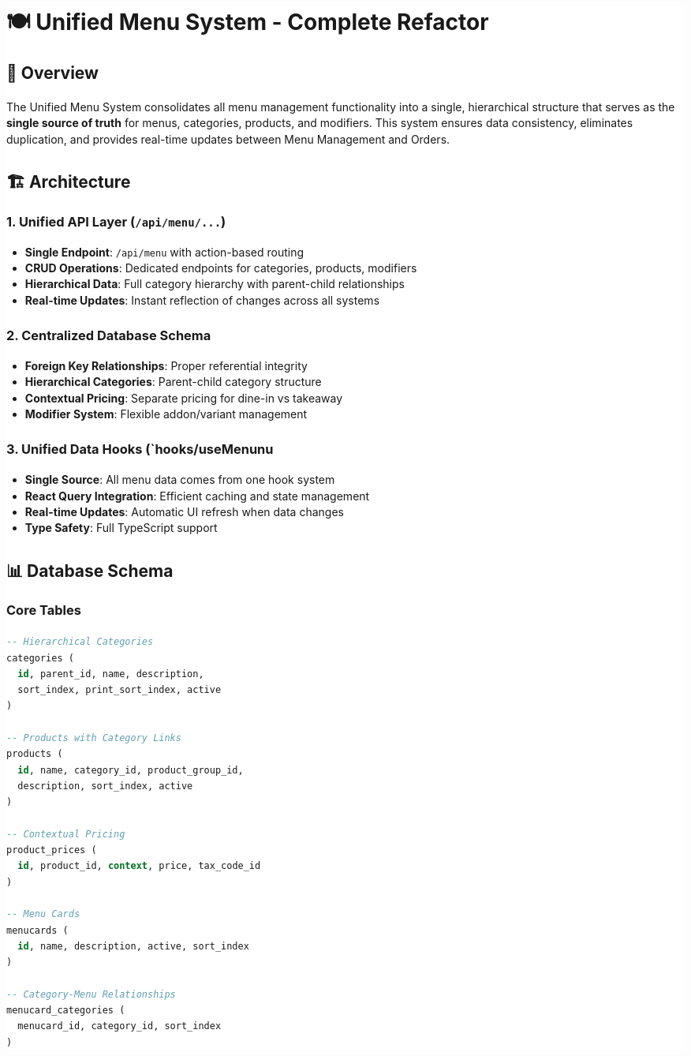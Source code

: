 # 🍽️ Unified Menu System - Complete Refactor

## 🎯 Overview

The Unified Menu System consolidates all menu management functionality into a single, hierarchical structure that serves as the **single source of truth** for menus, categories, products, and modifiers. This system ensures data consistency, eliminates duplication, and provides real-time updates between Menu Management and Orders.

## 🏗️ Architecture

### 1. **Unified API Layer** (`/api/menu/...`)
- **Single Endpoint**: `/api/menu` with action-based routing
- **CRUD Operations**: Dedicated endpoints for categories, products, modifiers
- **Hierarchical Data**: Full category hierarchy with parent-child relationships
- **Real-time Updates**: Instant reflection of changes across all systems

### 2. **Centralized Database Schema**
- **Foreign Key Relationships**: Proper referential integrity
- **Hierarchical Categories**: Parent-child category structure
- **Contextual Pricing**: Separate pricing for dine-in vs takeaway
- **Modifier System**: Flexible addon/variant management

### 3. **Unified Data Hooks** (`hooks/useMenunu
- **Single Source**: All menu data comes from one hook system
- **React Query Integration**: Efficient caching and state management
- **Real-time Updates**: Automatic UI refresh when data changes
- **Type Safety**: Full TypeScript support

## 📊 Database Schema

### Core Tables
```sql
-- Hierarchical Categories
categories (
  id, parent_id, name, description, 
  sort_index, print_sort_index, active
)

-- Products with Category Links
products (
  id, name, category_id, product_group_id, 
  description, sort_index, active
)

-- Contextual Pricing
product_prices (
  id, product_id, context, price, tax_code_id
)

-- Menu Cards
menucards (
  id, name, description, active, sort_index
)

-- Category-Menu Relationships
menucard_categories (
  menucard_id, category_id, sort_index
)

```